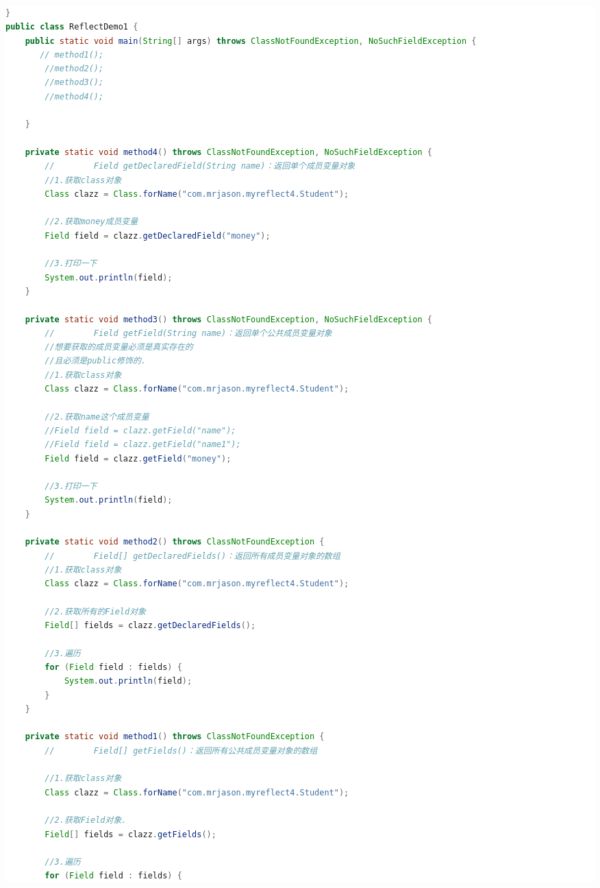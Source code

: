   ```java
  }
  public class ReflectDemo1 {
      public static void main(String[] args) throws ClassNotFoundException, NoSuchFieldException {
         // method1();
          //method2();
          //method3();
          //method4();
  
      }
  
      private static void method4() throws ClassNotFoundException, NoSuchFieldException {
          //        Field getDeclaredField(String name)：返回单个成员变量对象
          //1.获取class对象
          Class clazz = Class.forName("com.mrjason.myreflect4.Student");
    
          //2.获取money成员变量
          Field field = clazz.getDeclaredField("money");
    
          //3.打印一下
          System.out.println(field);
      }
    
      private static void method3() throws ClassNotFoundException, NoSuchFieldException {
          //        Field getField(String name)：返回单个公共成员变量对象
          //想要获取的成员变量必须是真实存在的
          //且必须是public修饰的.
          //1.获取class对象
          Class clazz = Class.forName("com.mrjason.myreflect4.Student");
    
          //2.获取name这个成员变量
          //Field field = clazz.getField("name");
          //Field field = clazz.getField("name1");
          Field field = clazz.getField("money");
    
          //3.打印一下
          System.out.println(field);
      }
    
      private static void method2() throws ClassNotFoundException {
          //        Field[] getDeclaredFields()：返回所有成员变量对象的数组
          //1.获取class对象
          Class clazz = Class.forName("com.mrjason.myreflect4.Student");
    
          //2.获取所有的Field对象
          Field[] fields = clazz.getDeclaredFields();
    
          //3.遍历
          for (Field field : fields) {
              System.out.println(field);
          }
      }
    
      private static void method1() throws ClassNotFoundException {
          //        Field[] getFields()：返回所有公共成员变量对象的数组
    
          //1.获取class对象
          Class clazz = Class.forName("com.mrjason.myreflect4.Student");
    
          //2.获取Field对象.
          Field[] fields = clazz.getFields();
    
          //3.遍历
          for (Field field : fields) {
  ```